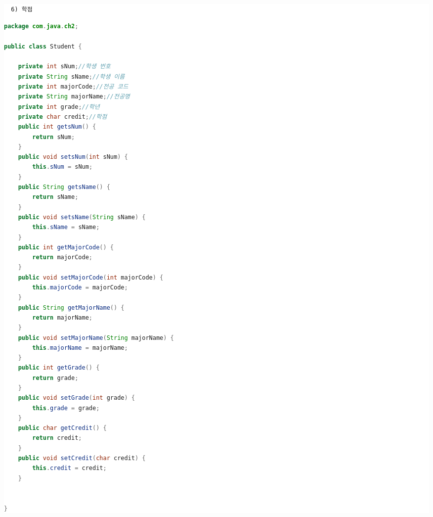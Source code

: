       6) 학점

```java
package com.java.ch2;

public class Student {
	
	private int sNum;//학생 번호
	private String sName;//학생 이름
	private int majorCode;//전공 코드
	private String majorName;//전공명
	private int grade;//학년
	private char credit;//학점
	public int getsNum() {
		return sNum;
	}
	public void setsNum(int sNum) {
		this.sNum = sNum;
	}
	public String getsName() {
		return sName;
	}
	public void setsName(String sName) {
		this.sName = sName;
	}
	public int getMajorCode() {
		return majorCode;
	}
	public void setMajorCode(int majorCode) {
		this.majorCode = majorCode;
	}
	public String getMajorName() {
		return majorName;
	}
	public void setMajorName(String majorName) {
		this.majorName = majorName;
	}
	public int getGrade() {
		return grade;
	}
	public void setGrade(int grade) {
		this.grade = grade;
	}
	public char getCredit() {
		return credit;
	}
	public void setCredit(char credit) {
		this.credit = credit;
	}
	
	
}
```
